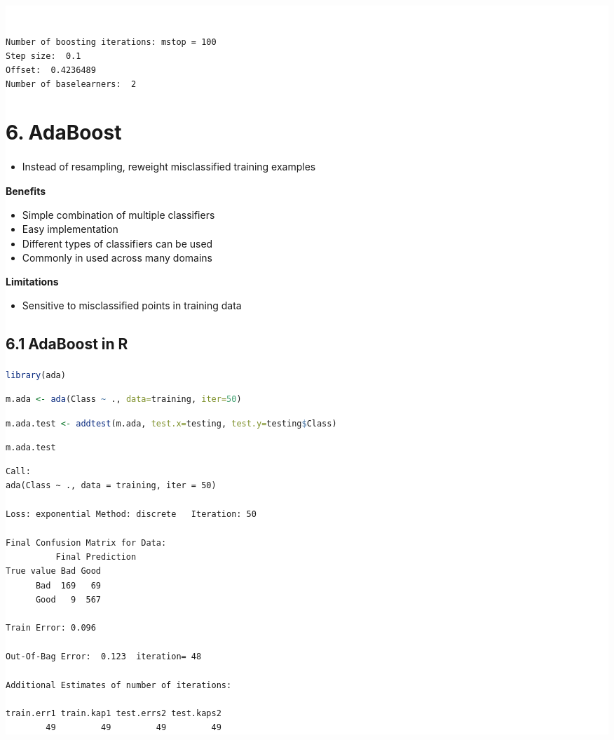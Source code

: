 ```
 

Number of boosting iterations: mstop = 100 
Step size:  0.1 
Offset:  0.4236489 
Number of baselearners:  2 
```

# 6. AdaBoost

- Instead of resampling, reweight misclassified training examples   

**Benefits**   

- Simple combination of multiple classifiers    
- Easy implementation    
- Different types of classifiers can be used     
- Commonly in used across many domains   

**Limitations**   

- Sensitive to misclassified points in training data   

## 6.1 AdaBoost in R


```r
library(ada)
```


```r
m.ada <- ada(Class ~ ., data=training, iter=50)
```


```r
m.ada.test <- addtest(m.ada, test.x=testing, test.y=testing$Class)
```


```r
m.ada.test
```

```
Call:
ada(Class ~ ., data = training, iter = 50)

Loss: exponential Method: discrete   Iteration: 50 

Final Confusion Matrix for Data:
          Final Prediction
True value Bad Good
      Bad  169   69
      Good   9  567

Train Error: 0.096 

Out-Of-Bag Error:  0.123  iteration= 48 

Additional Estimates of number of iterations:

train.err1 train.kap1 test.errs2 test.kaps2 
        49         49         49         49 
```
